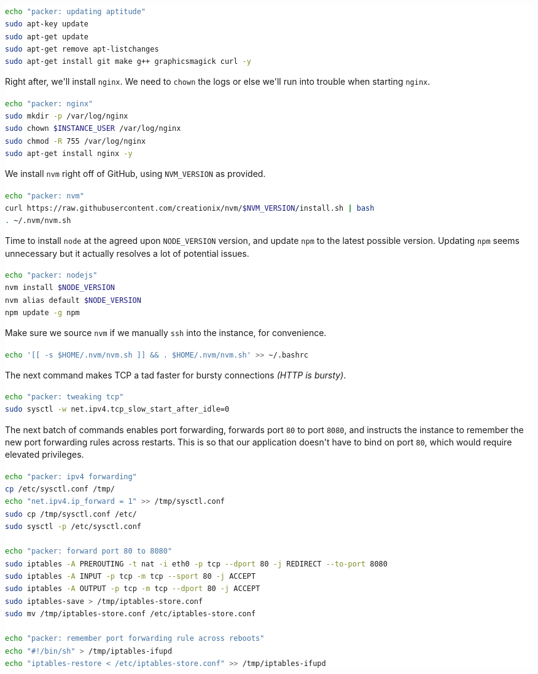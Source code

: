 ```bash
echo "packer: updating aptitude"
sudo apt-key update
sudo apt-get update
sudo apt-get remove apt-listchanges
sudo apt-get install git make g++ graphicsmagick curl -y
```

Right after, we'll install `nginx`. We need to `chown` the logs or else we'll run into trouble when starting `nginx`.

```bash
echo "packer: nginx"
sudo mkdir -p /var/log/nginx
sudo chown $INSTANCE_USER /var/log/nginx
sudo chmod -R 755 /var/log/nginx
sudo apt-get install nginx -y
```

We install `nvm` right off of GitHub, using `NVM_VERSION` as provided.

```bash
echo "packer: nvm"
curl https://raw.githubusercontent.com/creationix/nvm/$NVM_VERSION/install.sh | bash
. ~/.nvm/nvm.sh
```

Time to install `node` at the agreed upon `NODE_VERSION` version, and update `npm` to the latest possible version. Updating `npm` seems unnecessary but it actually resolves a lot of potential issues.

```bash
echo "packer: nodejs"
nvm install $NODE_VERSION
nvm alias default $NODE_VERSION
npm update -g npm
```

Make sure we source `nvm` if we manually `ssh` into the instance, for convenience.

```bash
echo '[[ -s $HOME/.nvm/nvm.sh ]] && . $HOME/.nvm/nvm.sh' >> ~/.bashrc
```

The next command makes TCP a tad faster for bursty connections _(HTTP is bursty)_.

```bash
echo "packer: tweaking tcp"
sudo sysctl -w net.ipv4.tcp_slow_start_after_idle=0
```

The next batch of commands enables port forwarding, forwards port `80`
 to port `8080`, and instructs the instance to remember the new port forwarding rules across restarts. This is so that our application doesn't have to bind on port `80`, which would require elevated privileges.

```bash
echo "packer: ipv4 forwarding"
cp /etc/sysctl.conf /tmp/
echo "net.ipv4.ip_forward = 1" >> /tmp/sysctl.conf
sudo cp /tmp/sysctl.conf /etc/
sudo sysctl -p /etc/sysctl.conf

echo "packer: forward port 80 to 8080"
sudo iptables -A PREROUTING -t nat -i eth0 -p tcp --dport 80 -j REDIRECT --to-port 8080
sudo iptables -A INPUT -p tcp -m tcp --sport 80 -j ACCEPT
sudo iptables -A OUTPUT -p tcp -m tcp --dport 80 -j ACCEPT
sudo iptables-save > /tmp/iptables-store.conf
sudo mv /tmp/iptables-store.conf /etc/iptables-store.conf

echo "packer: remember port forwarding rule across reboots"
echo "#!/bin/sh" > /tmp/iptables-ifupd
echo "iptables-restore < /etc/iptables-store.conf" >> /tmp/iptables-ifupd
```

[1]: /articles/deploying-node-apps-to-aws-using-grunt "Deploying Node apps to AWS using Grunt on Pony Foo"
[2]: http://github.com/bevacqua/grunt-ec2 "grunt-ec2 on GitHub"
[3]: https://github.com/ponyfoo/ponyfoo/tree/master/build/ec2 "Bash EC2 deployment scripts on GitHub"
[4]: http://en.wikipedia.org/wiki/Brick_%28electronics%29 "Brick (electronics) on Wikipedia"
[5]: http://aws.amazon.com/ec2/instance-types/#c4 "Amazon Web Services Instance Types"
[6]: http://packer.io/ "Packer by HashiCorp"
[7]: https://packer.io/intro/getting-started/setup.html "Installing Packer"
[8]: https://github.com/creationix/nvm "creationix/nvm on GitHub"
[9]: http://aws.amazon.com/ebs/ "Elastic Block Store on Amazon"
[10]: https://i.imgur.com/u4Vdu3R.jpg
[11]: https://github.com/bevacqua/baal/blob/master/deploy/templates/primal "Primal provisioning script on GitHub"
[12]: https://i.imgur.com/LW1gBuj.png
[13]: http://aws.amazon.com/autoscaling/ "Amazon Web Services Auto Scaling"
[14]: http://aws.amazon.com/route53/ "Amazon Web Services Route 53"
[15]: http://aws.amazon.com/ec2/ "Amazon Web Services Elastic Cloud Compute"
[16]: http://aws.amazon.com/elasticloadbalancing/ "Amazon Web Services Elastic Load Balancer"
[17]: http://docs.aws.amazon.com/AWSEC2/latest/UserGuide/AMIs.html "Amazon Web Services Machine Images"
[18]: http://docs.aws.amazon.com/AutoScaling/latest/DeveloperGuide/WorkingWithLaunchConfig.html "Amazon Web Services Launch Configurations"
[19]: https://github.com/bevacqua/baal/blob/master/deploy/templates/carnivore "Carnivore provisioning script on GitHub"